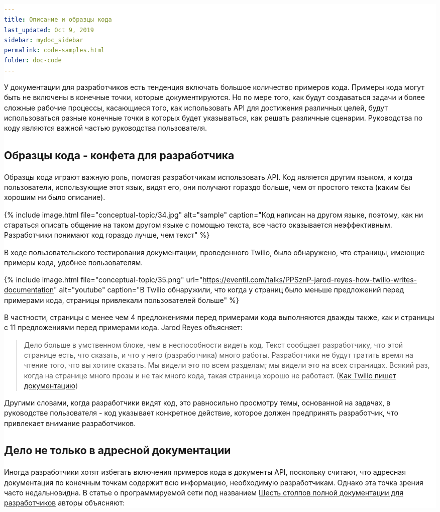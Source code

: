 ```yaml
---
title: Описание и образцы кода
last_updated: Oct 9, 2019
sidebar: mydoc_sidebar
permalink: code-samples.html
folder: doc-code
---
```


У документации для разработчиков есть тенденция включать большое количество примеров кода. Примеры кода могут быть не включены в конечные точки, которые документируются. Но по мере того, как будут создаваться задачи и более сложные рабочие процессы, касающиеся того, как использовать API для достижения различных целей, будут использоваться разные конечные точки в которых будет указываться, как решать различные сценарии. Руководства по коду являются важной частью руководства пользователя.

<a name="candy"></a>
## Образцы кода - конфета для разработчика

Образцы кода играют важную роль, помогая разработчикам использовать API. Код является другим языком, и когда пользователи, использующие этот язык, видят его, они получают гораздо больше, чем от простого текста (каким бы хорошим ни было описание).

{% include image.html file="conceptual-topic/34.jpg" alt="sample" caption="Код написан на другом языке, поэтому, как ни стараться описать общение на таком другом языке с помощью текста, все часто оказывается неэффективным. Разработчики понимают код гораздо лучше, чем текст" %}

В ходе пользовательского тестирования документации, проведенного Twilio, было обнаружено, что страницы, имеющие примеры кода, удобнее пользователям.

{% include image.html file="conceptual-topic/35.png" url="https://eventil.com/talks/PPSznP-jarod-reyes-how-twilio-writes-documentation" alt="youtube" caption="В Twilio обнаружили, что когда у страниц было меньше предложений перед примерами кода, страницы привлекали пользователей больше" %}

В частности, страницы с менее чем 4 предложениями перед примерами кода выполняются дважды также, как и страницы с 11 предложениями перед примерами кода. Jarod Reyes объясняет:

> Дело больше в умственном блоке, чем в неспособности видеть код. Текст сообщает разработчику, что этой странице есть, что сказать, и что у него (разработчика) много работы. Разработчики не будут тратить время на чтение того, что вы хотите сказать. Мы видели это по всем разделам; мы видели это на всех страницах. Всякий раз, когда на странице много прозы и не так много кода, такая страница хорошо не работает. ([Как Twilio пишет документацию](https://eventil.com/talks/PPSznP-jarod-reyes-how-twilio-writes-documentation))


Другими словами, когда разработчики видят код, это равносильно просмотру темы, основанной на задачах, в руководстве пользователя - код указывает конкретное действие, которое должен предпринять разработчик, что привлекает внимание разработчиков.

<a name="refs"></a>
## Дело не только в адресной документации

Иногда разработчики хотят избегать включения примеров кода в документы API, поскольку считают, что адресная документация по конечным точкам содержит всю информацию, необходимую разработчикам. Однако эта точка зрения часто недальновидна. В статье о программируемой сети под названием [Шесть столпов полной документации для разработчиков](https://www.programmableweb.com/news/six-pillars-complete-developer-documentation/2011/09/12) авторы объясняют:
